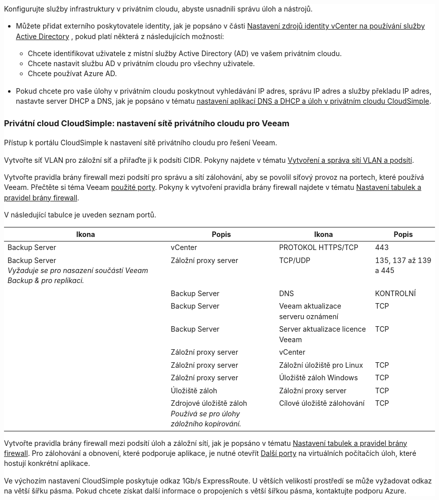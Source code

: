 Konfigurujte služby infrastruktury v privátním cloudu, abyste usnadnili správu úloh a nástrojů.

* Můžete přidat externího poskytovatele identity, jak je popsáno v části [Nastavení zdrojů identity vCenter na používání služby Active Directory](set-vcenter-identity.md) , pokud platí některá z následujících možností:

  * Chcete identifikovat uživatele z místní služby Active Directory (AD) ve vašem privátním cloudu.
  * Chcete nastavit službu AD v privátním cloudu pro všechny uživatele.
  * Chcete používat Azure AD.
* Pokud chcete pro vaše úlohy v privátním cloudu poskytnout vyhledávání IP adres, správu IP adres a služby překladu IP adres, nastavte server DHCP a DNS, jak je popsáno v tématu [nastavení aplikací DNS a DHCP a úloh v privátním cloudu CloudSimple](dns-dhcp-setup.md).

### <a name="cloudsimple-private-cloud-set-up-private-cloud-networking-for-veeam"></a>Privátní cloud CloudSimple: nastavení sítě privátního cloudu pro Veeam

Přístup k portálu CloudSimple k nastavení sítě privátního cloudu pro řešení Veeam.

Vytvořte síť VLAN pro záložní síť a přiřaďte ji k podsíti CIDR. Pokyny najdete v tématu [Vytvoření a správa sítí VLAN a podsítí](create-vlan-subnet.md).

Vytvořte pravidla brány firewall mezi podsítí pro správu a sítí zálohování, aby se povolil síťový provoz na portech, které používá Veeam. Přečtěte si téma Veeam [použité porty](https://helpcenter.veeam.com/docs/backup/vsphere/used_ports.html?ver=95). Pokyny k vytvoření pravidla brány firewall najdete v tématu [Nastavení tabulek a pravidel brány firewall](firewall.md).

V následující tabulce je uveden seznam portů.

| Ikona | Popis | Ikona | Popis |
| ------------ | ------------- | ------------ | ------------- |
| Backup Server  | vCenter  | PROTOKOL HTTPS/TCP  | 443 |
| Backup Server <br> *Vyžaduje se pro nasazení součástí Veeam Backup & pro replikaci.* | Záložní proxy server  | TCP/UDP  | 135, 137 až 139 a 445 |
    | Backup Server   | DNS  | KONTROLNÍ  | 53  | 
    | Backup Server   | Veeam aktualizace serveru oznámení  | TCP  | 80  | 
    | Backup Server   | Server aktualizace licence Veeam  | TCP  | 443  | 
    | Záložní proxy server   | vCenter |   |   | 
    | Záložní proxy server  | Záložní úložiště pro Linux   | TCP  | 22  | 
    | Záložní proxy server  | Úložiště záloh Windows  | TCP  | 49152 – 65535   | 
    | Úložiště záloh  | Záložní proxy server  | TCP  | 2500 – 5000  | 
    | Zdrojové úložiště záloh<br> *Používá se pro úlohy záložního kopírování.*  | Cílové úložiště zálohování  | TCP  | 2500 – 5000  | 

Vytvořte pravidla brány firewall mezi podsítí úloh a záložní sítí, jak je popsáno v tématu [Nastavení tabulek a pravidel brány firewall](firewall.md).  Pro zálohování a obnovení, které podporuje aplikace, je nutné otevřít [Další porty](https://helpcenter.veeam.com/docs/backup/vsphere/used_ports.html?ver=95) na virtuálních počítačích úloh, které hostují konkrétní aplikace.

Ve výchozím nastavení CloudSimple poskytuje odkaz 1Gb/s ExpressRoute. U větších velikostí prostředí se může vyžadovat odkaz na větší šířku pásma. Pokud chcete získat další informace o propojeních s větší šířkou pásma, kontaktujte podporu Azure.
